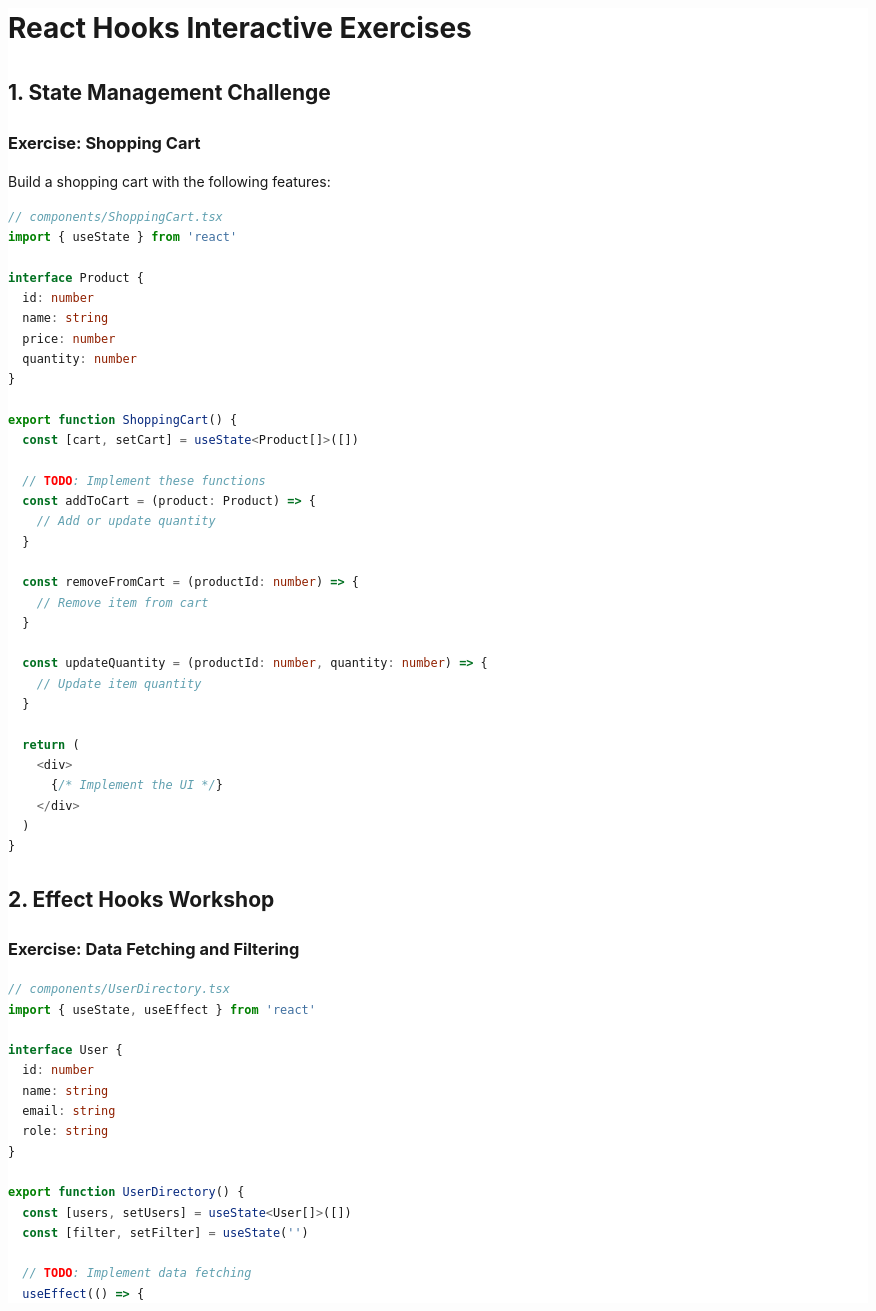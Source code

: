 # React Hooks Interactive Exercises

## 1. State Management Challenge

### Exercise: Shopping Cart
Build a shopping cart with the following features:
```typescript
// components/ShoppingCart.tsx
import { useState } from 'react'

interface Product {
  id: number
  name: string
  price: number
  quantity: number
}

export function ShoppingCart() {
  const [cart, setCart] = useState<Product[]>([])
  
  // TODO: Implement these functions
  const addToCart = (product: Product) => {
    // Add or update quantity
  }
  
  const removeFromCart = (productId: number) => {
    // Remove item from cart
  }
  
  const updateQuantity = (productId: number, quantity: number) => {
    // Update item quantity
  }
  
  return (
    <div>
      {/* Implement the UI */}
    </div>
  )
}
```

## 2. Effect Hooks Workshop

### Exercise: Data Fetching and Filtering
```typescript
// components/UserDirectory.tsx
import { useState, useEffect } from 'react'

interface User {
  id: number
  name: string
  email: string
  role: string
}

export function UserDirectory() {
  const [users, setUsers] = useState<User[]>([])
  const [filter, setFilter] = useState('')
  
  // TODO: Implement data fetching
  useEffect(() => {
```